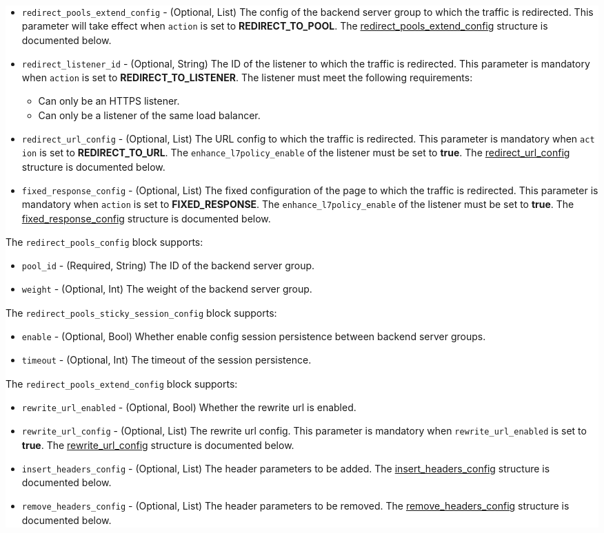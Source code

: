 * `redirect_pools_extend_config` - (Optional, List) The config of the backend server group to which the
  traffic is redirected. This parameter will take effect when `action` is set to **REDIRECT_TO_POOL**.
  The [redirect_pools_extend_config](#redirect_pools_extend_config_object) structure is documented below.

* `redirect_listener_id` - (Optional, String) The ID of the listener to which the traffic is redirected.
  This parameter is mandatory when `action` is set to **REDIRECT_TO_LISTENER**. The listener must meet the
  following requirements:
  + Can only be an HTTPS listener.
  + Can only be a listener of the same load balancer.

* `redirect_url_config` - (Optional, List) The URL config to which the traffic is redirected.
  This parameter is mandatory when `action` is set to **REDIRECT_TO_URL**. The `enhance_l7policy_enable` of the
  listener must be set to **true**.
  The [redirect_url_config](#redirect_url_config_object) structure is documented below.

* `fixed_response_config` - (Optional, List) The fixed configuration of the page to which the traffic is
  redirected. This parameter is mandatory when `action` is set to **FIXED_RESPONSE**. The `enhance_l7policy_enable` of
  the listener must be set to **true**.
  The [fixed_response_config](#fixed_response_config_object) structure is documented below.

<a name="redirect_pools_config_object"></a>
The `redirect_pools_config` block supports:

* `pool_id` - (Required, String) The ID of the backend server group.

* `weight` - (Optional, Int) The weight of the backend server group.

<a name="redirect_pools_sticky_session_config_object"></a>
The `redirect_pools_sticky_session_config` block supports:

* `enable` - (Optional, Bool) Whether enable config session persistence between backend server groups.

* `timeout` - (Optional, Int) The timeout of the session persistence.

<a name="redirect_pools_extend_config_object"></a>
The `redirect_pools_extend_config` block supports:

* `rewrite_url_enabled` - (Optional, Bool) Whether the rewrite url is enabled.

* `rewrite_url_config` - (Optional, List) The rewrite url config. This parameter is mandatory when `rewrite_url_enabled`
  is set to **true**.
  The [rewrite_url_config](#rewrite_url_config_object) structure is documented below.

* `insert_headers_config` - (Optional, List) The header parameters to be added.
  The [insert_headers_config](#insert_headers_config_object) structure is documented below.

* `remove_headers_config` - (Optional, List) The header parameters to be removed.
  The [remove_headers_config](#remove_headers_config_object) structure is documented below.
